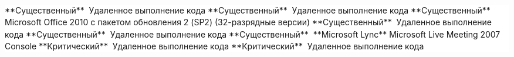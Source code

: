 </td>
<td style="border:1px solid black;">
**Существенный**   
Удаленное выполнение кода

</td>
<td style="border:1px solid black;">
**Существенный**   
Удаленное выполнение кода

</td>
<td style="border:1px solid black;">
**Существенный** 

</td>
</tr>
<tr>
<td style="border:1px solid black;">
Microsoft Office 2010 с пакетом обновления 2 (SP2) (32-разрядные версии)

</td>
<td style="border:1px solid black;">
**Существенный**   
Удаленное выполнение кода

</td>
<td style="border:1px solid black;">
**Существенный**   
Удаленное выполнение кода

</td>
<td style="border:1px solid black;">
**Существенный** 

</td>
</tr>
<tr>
<td style="border:1px solid black;" colspan="4">
**Microsoft Lync**

</td>
</tr>
<tr>
<td style="border:1px solid black;">
Microsoft Live Meeting 2007 Console

</td>
<td style="border:1px solid black;">
**Критический**   
Удаленное выполнение кода

</td>
<td style="border:1px solid black;">
**Критический**   
Удаленное выполнение кода
